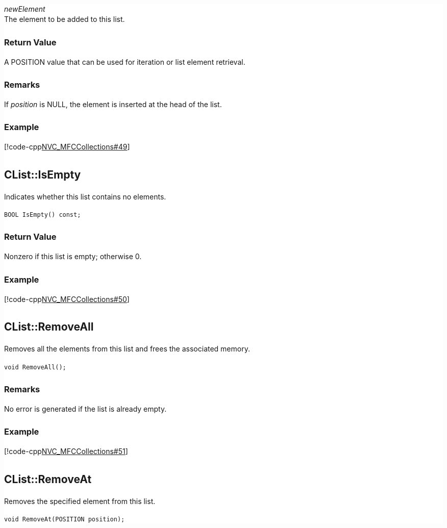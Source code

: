 *newElement*<br/>
The element to be added to this list.

### Return Value

A POSITION value that can be used for iteration or list element retrieval.

### Remarks

If *position* is NULL, the element is inserted at the head of the list.

### Example

[!code-cpp[NVC_MFCCollections#49](../../mfc/codesnippet/cpp/clist-class_15.cpp)]

##  <a name="isempty"></a>  CList::IsEmpty

Indicates whether this list contains no elements.

```
BOOL IsEmpty() const;
```

### Return Value

Nonzero if this list is empty; otherwise 0.

### Example

[!code-cpp[NVC_MFCCollections#50](../../mfc/codesnippet/cpp/clist-class_16.cpp)]

##  <a name="removeall"></a>  CList::RemoveAll

Removes all the elements from this list and frees the associated memory.

```
void RemoveAll();
```

### Remarks

No error is generated if the list is already empty.

### Example

[!code-cpp[NVC_MFCCollections#51](../../mfc/codesnippet/cpp/clist-class_17.cpp)]

##  <a name="removeat"></a>  CList::RemoveAt

Removes the specified element from this list.

```
void RemoveAt(POSITION position);
```
